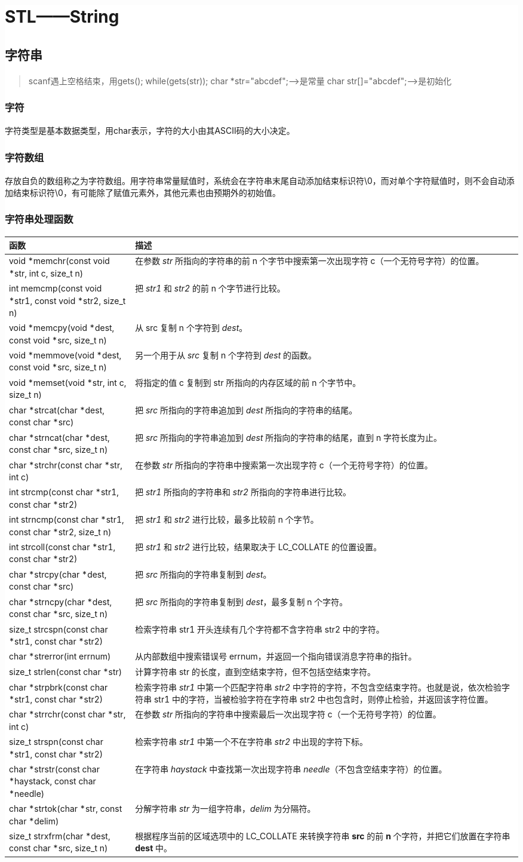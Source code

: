 # STL——String

## 字符串

> scanf遇上空格结束，用gets();
> while(gets(str));
> char *str="abcdef";-->是常量
> char str[]="abcdef";-->是初始化

### 字符

字符类型是基本数据类型，用char表示，字符的大小由其ASCII码的大小决定。

### 字符数组

存放自负的数组称之为字符数组。用字符串常量赋值时，系统会在字符串末尾自动添加结束标识符\0，而对单个字符赋值时，则不会自动添加结束标识符\0，有可能除了赋值元素外，其他元素也由预期外的初始值。

### 字符串处理函数

| 函数                                                      | 描述                                                         |
| :-------------------------------------------------------- | :----------------------------------------------------------- |
| void *memchr(const void *str, int c, size_t n)            | 在参数 *str* 所指向的字符串的前 n 个字节中搜索第一次出现字符 c（一个无符号字符）的位置。 |
| int memcmp(const void *str1, const void *str2, size_t n)  | 把 *str1* 和 *str2* 的前 n 个字节进行比较。                  |
| void *memcpy(void *dest, const void *src, size_t n)       | 从 src 复制 n 个字符到 *dest*。                              |
| void *memmove(void *dest, const void *src, size_t n)      | 另一个用于从 *src* 复制 n 个字符到 *dest* 的函数。           |
| void *memset(void *str, int c, size_t n)                  | 将指定的值 c 复制到 str 所指向的内存区域的前 n 个字节中。    |
| char *strcat(char *dest, const char *src)                 | 把 *src* 所指向的字符串追加到 *dest* 所指向的字符串的结尾。  |
| char *strncat(char *dest, const char *src, size_t n)      | 把 *src* 所指向的字符串追加到 *dest* 所指向的字符串的结尾，直到 n 字符长度为止。 |
| char *strchr(const char *str, int c)                      | 在参数 *str* 所指向的字符串中搜索第一次出现字符 c（一个无符号字符）的位置。 |
| int strcmp(const char *str1, const char *str2)            | 把 *str1* 所指向的字符串和 *str2* 所指向的字符串进行比较。   |
| int strncmp(const char *str1, const char *str2, size_t n) | 把 *str1* 和 *str2* 进行比较，最多比较前 n 个字节。          |
| int strcoll(const char *str1, const char *str2)           | 把 *str1* 和 *str2* 进行比较，结果取决于 LC_COLLATE 的位置设置。 |
| char *strcpy(char *dest, const char *src)                 | 把 *src* 所指向的字符串复制到 *dest*。                       |
| char *strncpy(char *dest, const char *src, size_t n)      | 把 *src* 所指向的字符串复制到 *dest*，最多复制 n 个字符。    |
| size_t strcspn(const char *str1, const char *str2)        | 检索字符串 str1 开头连续有几个字符都不含字符串 str2 中的字符。 |
| char *strerror(int errnum)                                | 从内部数组中搜索错误号 errnum，并返回一个指向错误消息字符串的指针。 |
| size_t strlen(const char *str)                            | 计算字符串 str 的长度，直到空结束字符，但不包括空结束字符。  |
| char *strpbrk(const char *str1, const char *str2)         | 检索字符串 *str1* 中第一个匹配字符串 *str2* 中字符的字符，不包含空结束字符。也就是说，依次检验字符串 str1 中的字符，当被检验字符在字符串 str2 中也包含时，则停止检验，并返回该字符位置。 |
| char *strrchr(const char *str, int c)                     | 在参数 *str* 所指向的字符串中搜索最后一次出现字符 c（一个无符号字符）的位置。 |
| size_t strspn(const char *str1, const char *str2)         | 检索字符串 *str1* 中第一个不在字符串 *str2* 中出现的字符下标。 |
| char *strstr(const char *haystack, const char *needle)    | 在字符串 *haystack* 中查找第一次出现字符串 *needle*（不包含空结束字符）的位置。 |
| char *strtok(char *str, const char *delim)                | 分解字符串 *str* 为一组字符串，*delim* 为分隔符。            |
| size_t strxfrm(char *dest, const char *src, size_t n)     | 根据程序当前的区域选项中的 LC_COLLATE 来转换字符串 **src** 的前 **n** 个字符，并把它们放置在字符串 **dest** 中。 |
